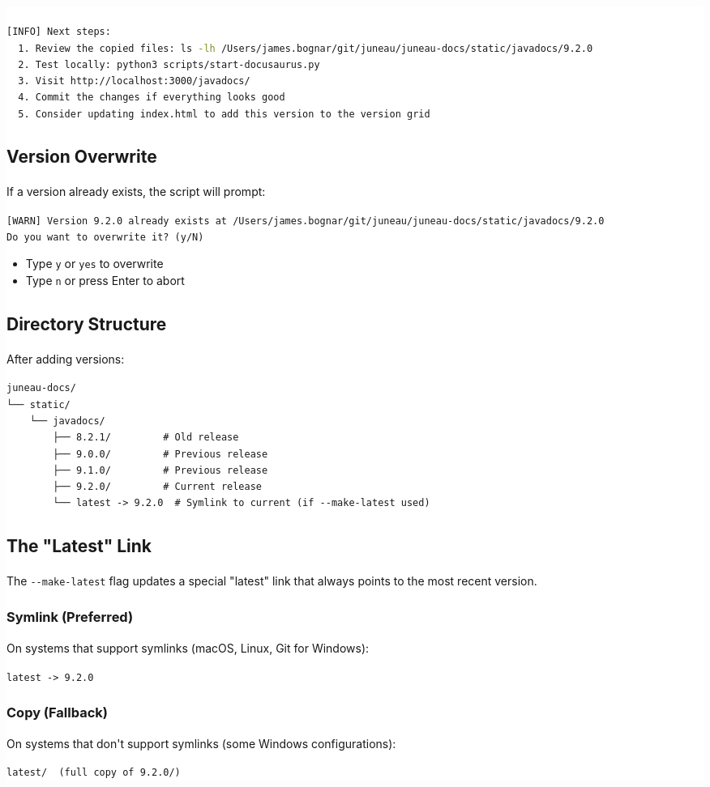 ```bash

[INFO] Next steps:
  1. Review the copied files: ls -lh /Users/james.bognar/git/juneau/juneau-docs/static/javadocs/9.2.0
  2. Test locally: python3 scripts/start-docusaurus.py
  3. Visit http://localhost:3000/javadocs/
  4. Commit the changes if everything looks good
  5. Consider updating index.html to add this version to the version grid
```

## Version Overwrite

If a version already exists, the script will prompt:

```
[WARN] Version 9.2.0 already exists at /Users/james.bognar/git/juneau/juneau-docs/static/javadocs/9.2.0
Do you want to overwrite it? (y/N)
```

- Type `y` or `yes` to overwrite
- Type `n` or press Enter to abort

## Directory Structure

After adding versions:

```
juneau-docs/
└── static/
    └── javadocs/
        ├── 8.2.1/         # Old release
        ├── 9.0.0/         # Previous release
        ├── 9.1.0/         # Previous release
        ├── 9.2.0/         # Current release
        └── latest -> 9.2.0  # Symlink to current (if --make-latest used)
```

## The "Latest" Link

The `--make-latest` flag updates a special "latest" link that always points to the most recent version.

### Symlink (Preferred)

On systems that support symlinks (macOS, Linux, Git for Windows):
```
latest -> 9.2.0
```

### Copy (Fallback)

On systems that don't support symlinks (some Windows configurations):
```
latest/  (full copy of 9.2.0/)
```
